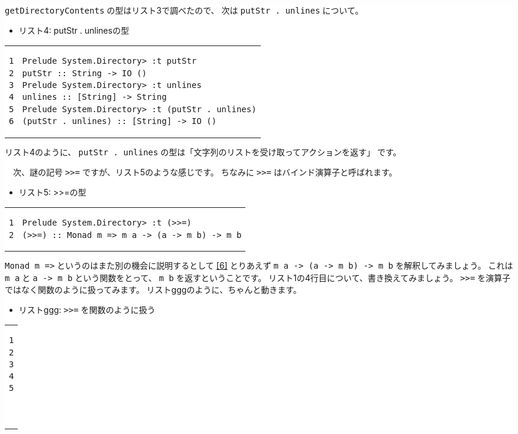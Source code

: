 <tt class="docutils literal"><span class="pre">getDirectoryContents</span></tt> の型はリスト3で調べたので、
次は <tt class="docutils literal"><span class="pre">putStr</span> <span class="pre">.</span> <span class="pre">unlines</span></tt> について。</p>
<ul class="simple">
<li>リスト4: putStr . unlinesの型</li>
</ul>
<div class="highlight-bash"><table class="highlighttable"><tr><td class="linenos"><div class="linenodiv"><pre>1
2
3
4
5
6</pre></div></td><td class="code"><div class="highlight"><pre>Prelude System.Directory&gt; :t putStr
putStr :: String -&gt; IO <span class="o">()</span>
Prelude System.Directory&gt; :t unlines
unlines :: <span class="o">[</span>String<span class="o">]</span> -&gt; String
Prelude System.Directory&gt; :t <span class="o">(</span>putStr . unlines<span class="o">)</span>
<span class="o">(</span>putStr . unlines<span class="o">)</span> :: <span class="o">[</span>String<span class="o">]</span> -&gt; IO <span class="o">()</span>
</pre></div>
</td></tr></table></div>
<p>リスト4のように、 <tt class="docutils literal"><span class="pre">putStr</span> <span class="pre">.</span> <span class="pre">unlines</span></tt>
の型は「文字列のリストを受け取ってアクションを返す」
です。</p>
<p>　次、謎の記号 <tt class="docutils literal"><span class="pre">&gt;&gt;=</span></tt> ですが、リスト5のような感じです。
ちなみに <tt class="docutils literal"><span class="pre">&gt;&gt;=</span></tt> はバインド演算子と呼ばれます。</p>
<ul class="simple">
<li>リスト5: &gt;&gt;=の型</li>
</ul>
<div class="highlight-bash"><table class="highlighttable"><tr><td class="linenos"><div class="linenodiv"><pre>1
2</pre></div></td><td class="code"><div class="highlight"><pre>Prelude System.Directory&gt; :t <span class="o">(</span>&gt;&gt;<span class="o">=)</span>
<span class="o">(</span>&gt;&gt;<span class="o">=)</span> :: Monad <span class="nv">m</span> <span class="o">=</span>&gt; m a -&gt; <span class="o">(</span>a -&gt; m b<span class="o">)</span> -&gt; m b
</pre></div>
</td></tr></table></div>
<p><tt class="docutils literal"><span class="pre">Monad</span> <span class="pre">m</span> <span class="pre">=&gt;</span></tt> というのはまた別の機会に説明するとして
<a class="footnote-reference" href="#id19" id="id8">[6]</a>
とりあえず <tt class="docutils literal"><span class="pre">m</span> <span class="pre">a</span> <span class="pre">-&gt;</span> <span class="pre">(a</span> <span class="pre">-&gt;</span> <span class="pre">m</span> <span class="pre">b)</span> <span class="pre">-&gt;</span> <span class="pre">m</span> <span class="pre">b</span></tt>
を解釈してみましょう。
これは <tt class="docutils literal"><span class="pre">m</span> <span class="pre">a</span></tt> と <tt class="docutils literal"><span class="pre">a</span> <span class="pre">-&gt;</span> <span class="pre">m</span> <span class="pre">b</span></tt> という関数をとって、
<tt class="docutils literal"><span class="pre">m</span> <span class="pre">b</span></tt> を返すということです。
リスト1の4行目について、書き換えてみましょう。
<tt class="docutils literal"><span class="pre">&gt;&gt;=</span></tt> を演算子ではなく関数のように扱ってみます。
リストgggのように、ちゃんと動きます。</p>
<ul class="simple">
<li>リストggg: <tt class="docutils literal"><span class="pre">&gt;&gt;=</span></tt> を関数のように扱う</li>
</ul>
<div class="highlight-bash"><table class="highlighttable"><tr><td class="linenos"><div class="linenodiv"><pre>1
2
3
4
5